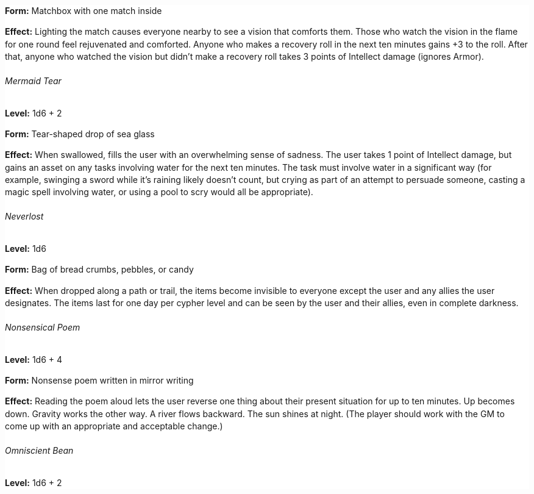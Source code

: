 
**Form:** Matchbox with one match inside



**Effect:** Lighting the match causes everyone nearby to see a vision that comforts them. Those who watch the vision in the flame for one round feel rejuvenated and comforted. Anyone who makes a recovery roll in the next ten minutes gains +3 to the roll. After that, anyone who watched the vision but didn’t make a recovery roll takes 3 points of Intellect damage (ignores Armor).

###### Mermaid Tear



**Level:** 1d6 + 2



**Form:** Tear-shaped drop of sea glass



**Effect:** When swallowed, fills the user with an overwhelming sense of sadness. The user takes 1 point of Intellect damage, but gains an asset on any tasks involving water for the next ten minutes. The task must involve water in a significant way (for example, swinging a sword while it’s raining likely doesn’t count, but crying as part of an attempt to persuade someone, casting a magic spell involving water, or using a pool to scry would all be appropriate).

###### Neverlost



**Level:** 1d6



**Form:** Bag of bread crumbs, pebbles, or candy



**Effect:** When dropped along a path or trail, the items become invisible to everyone except the user and any allies the user designates. The items last for one day per cypher level and can be seen by the user and their allies, even in complete darkness.

###### Nonsensical Poem



**Level:** 1d6 + 4



**Form:** Nonsense poem written in mirror writing



**Effect:** Reading the poem aloud lets the user reverse one thing about their present situation for up to ten minutes. Up becomes down. Gravity works the other way. A river flows backward. The sun shines at night. (The player should work with the GM to come up with an appropriate and acceptable change.)

###### Omniscient Bean



**Level:** 1d6 + 2

